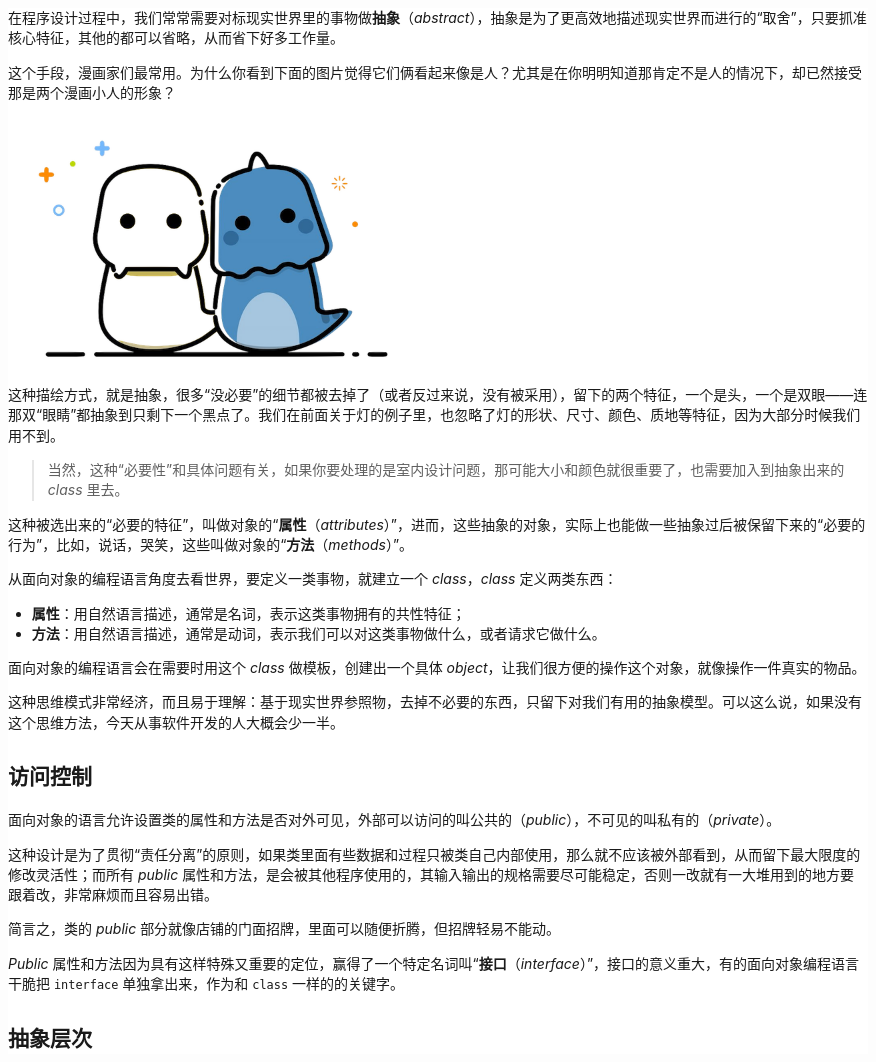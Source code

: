 在程序设计过程中，我们常常需要对标现实世界里的事物做**抽象**（*abstract*），抽象是为了更高效地描述现实世界而进行的“取舍”，只要抓准核心特征，其他的都可以省略，从而省下好多工作量。

这个手段，漫画家们最常用。为什么你看到下面的图片觉得它们俩看起来像是人？尤其是在你明明知道那肯定不是人的情况下，却已然接受那是两个漫画小人的形象？

<img src="assets/comic-abstract.png" width="400">

这种描绘方式，就是抽象，很多“没必要”的细节都被去掉了（或者反过来说，没有被采用），留下的两个特征，一个是头，一个是双眼——连那双“眼睛”都抽象到只剩下一个黑点了。我们在前面关于灯的例子里，也忽略了灯的形状、尺寸、颜色、质地等特征，因为大部分时候我们用不到。

> 当然，这种“必要性”和具体问题有关，如果你要处理的是室内设计问题，那可能大小和颜色就很重要了，也需要加入到抽象出来的 *class* 里去。

这种被选出来的“必要的特征”，叫做对象的“**属性**（*attributes*）”，进而，这些抽象的对象，实际上也能做一些抽象过后被保留下来的“必要的行为”，比如，说话，哭笑，这些叫做对象的“**方法**（*methods*）”。

从面向对象的编程语言角度去看世界，要定义一类事物，就建立一个 *class*，*class* 定义两类东西：

* **属性**：用自然语言描述，通常是名词，表示这类事物拥有的共性特征；
* **方法**：用自然语言描述，通常是动词，表示我们可以对这类事物做什么，或者请求它做什么。

面向对象的编程语言会在需要时用这个 *class* 做模板，创建出一个具体 *object*，让我们很方便的操作这个对象，就像操作一件真实的物品。

这种思维模式非常经济，而且易于理解：基于现实世界参照物，去掉不必要的东西，只留下对我们有用的抽象模型。可以这么说，如果没有这个思维方法，今天从事软件开发的人大概会少一半。

## 访问控制

面向对象的语言允许设置类的属性和方法是否对外可见，外部可以访问的叫公共的（*public*），不可见的叫私有的（*private*）。

这种设计是为了贯彻“责任分离”的原则，如果类里面有些数据和过程只被类自己内部使用，那么就不应该被外部看到，从而留下最大限度的修改灵活性；而所有 *public* 属性和方法，是会被其他程序使用的，其输入输出的规格需要尽可能稳定，否则一改就有一大堆用到的地方要跟着改，非常麻烦而且容易出错。

简言之，类的 *public* 部分就像店铺的门面招牌，里面可以随便折腾，但招牌轻易不能动。

*Public* 属性和方法因为具有这样特殊又重要的定位，赢得了一个特定名词叫“**接口**（*interface*）”，接口的意义重大，有的面向对象编程语言干脆把 `interface` 单独拿出来，作为和 `class` 一样的的关键字。

## 抽象层次
